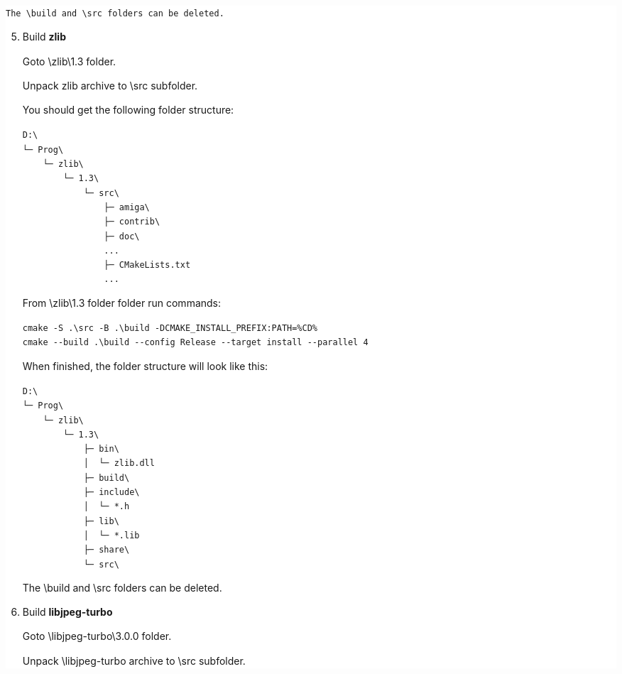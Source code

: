     The \build and \src folders can be deleted.

5. Build **zlib**

    Goto \zlib\1.3 folder.

    Unpack zlib archive to \src subfolder.

    You should get the following folder structure:

    ~~~less
    D:\
    └─ Prog\
        └─ zlib\
            └─ 1.3\
                └─ src\
                    ├─ amiga\
                    ├─ contrib\
                    ├─ doc\
                    ... 
                    ├─ CMakeLists.txt
                    ...
    ~~~

    From \zlib\1.3 folder folder run commands:

    ~~~less
    cmake -S .\src -B .\build -DCMAKE_INSTALL_PREFIX:PATH=%CD%
    cmake --build .\build --config Release --target install --parallel 4
    ~~~

    When finished, the folder structure will look like this:

    ~~~less
    D:\
    └─ Prog\
        └─ zlib\
            └─ 1.3\
                ├─ bin\
                │  └─ zlib.dll
                ├─ build\
                ├─ include\
                │  └─ *.h
                ├─ lib\
                │  └─ *.lib
                ├─ share\
                └─ src\
    ~~~

    The \build and \src folders can be deleted.

6. Build **libjpeg-turbo**

    Goto \libjpeg-turbo\3.0.0 folder.

    Unpack \libjpeg-turbo archive to \src subfolder.

